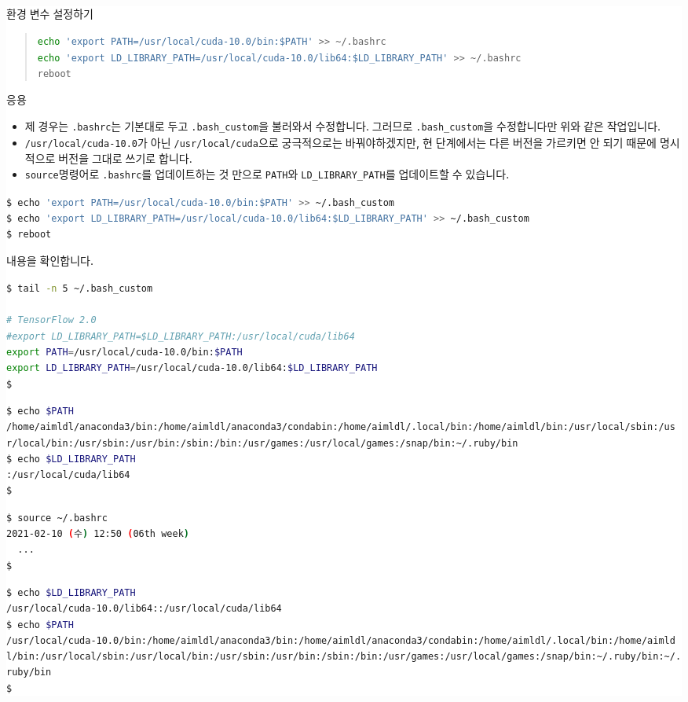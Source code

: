 

환경 변수 설정하기

> ```bash
> echo 'export PATH=/usr/local/cuda-10.0/bin:$PATH' >> ~/.bashrc
> echo 'export LD_LIBRARY_PATH=/usr/local/cuda-10.0/lib64:$LD_LIBRARY_PATH' >> ~/.bashrc
> reboot
> ```

응용

* 제 경우는 `.bashrc`는 기본대로 두고 `.bash_custom`을 불러와서 수정합니다. 그러므로 `.bash_custom`을 수정합니다만 위와 같은 작업입니다.
* `/usr/local/cuda-10.0`가 아닌 `/usr/local/cuda`으로 궁극적으로는 바꿔야하겠지만, 현 단계에서는 다른 버전을 가르키면 안 되기 때문에 명시적으로 버전을 그대로 쓰기로 합니다.
* `source`명령어로 `.bashrc`를 업데이트하는 것 만으로 `PATH`와 `LD_LIBRARY_PATH`를 업데이트할 수 있습니다.

```bash
$ echo 'export PATH=/usr/local/cuda-10.0/bin:$PATH' >> ~/.bash_custom
$ echo 'export LD_LIBRARY_PATH=/usr/local/cuda-10.0/lib64:$LD_LIBRARY_PATH' >> ~/.bash_custom
$ reboot
```



내용을 확인합니다.

```bash
$ tail -n 5 ~/.bash_custom

# TensorFlow 2.0
#export LD_LIBRARY_PATH=$LD_LIBRARY_PATH:/usr/local/cuda/lib64
export PATH=/usr/local/cuda-10.0/bin:$PATH
export LD_LIBRARY_PATH=/usr/local/cuda-10.0/lib64:$LD_LIBRARY_PATH
$
```



```bash
$ echo $PATH
/home/aimldl/anaconda3/bin:/home/aimldl/anaconda3/condabin:/home/aimldl/.local/bin:/home/aimldl/bin:/usr/local/sbin:/usr/local/bin:/usr/sbin:/usr/bin:/sbin:/bin:/usr/games:/usr/local/games:/snap/bin:~/.ruby/bin
$ echo $LD_LIBRARY_PATH
:/usr/local/cuda/lib64
$
```



```bash
$ source ~/.bashrc
2021-02-10 (수) 12:50 (06th week)
  ...
$
```



```bash
$ echo $LD_LIBRARY_PATH
/usr/local/cuda-10.0/lib64::/usr/local/cuda/lib64
$ echo $PATH
/usr/local/cuda-10.0/bin:/home/aimldl/anaconda3/bin:/home/aimldl/anaconda3/condabin:/home/aimldl/.local/bin:/home/aimldl/bin:/usr/local/sbin:/usr/local/bin:/usr/sbin:/usr/bin:/sbin:/bin:/usr/games:/usr/local/games:/snap/bin:~/.ruby/bin:~/.ruby/bin
$ 
```
